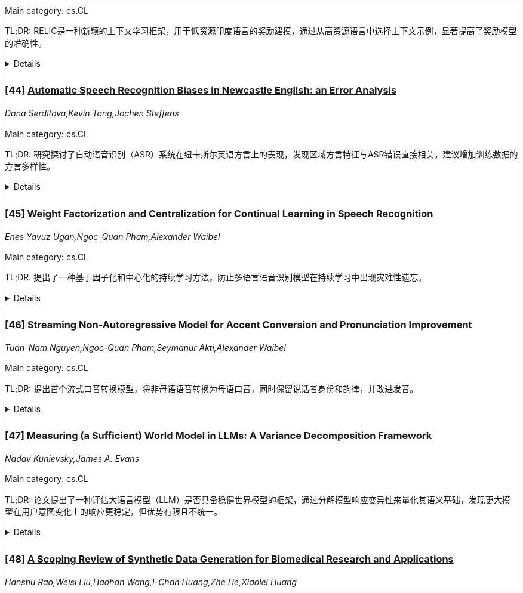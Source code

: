 Main category: cs.CL

TL;DR: RELIC是一种新颖的上下文学习框架，用于低资源印度语言的奖励建模，通过从高资源语言中选择上下文示例，显著提高了奖励模型的准确性。


<details><summary>Details</summary></details>


### [44] [Automatic Speech Recognition Biases in Newcastle English: an Error Analysis](https://arxiv.org/abs/2506.16558)
*Dana Serditova,Kevin Tang,Jochen Steffens*

Main category: cs.CL

TL;DR: 研究探讨了自动语音识别（ASR）系统在纽卡斯尔英语方言上的表现，发现区域方言特征与ASR错误直接相关，建议增加训练数据的方言多样性。


<details><summary>Details</summary></details>


### [45] [Weight Factorization and Centralization for Continual Learning in Speech Recognition](https://arxiv.org/abs/2506.16574)
*Enes Yavuz Ugan,Ngoc-Quan Pham,Alexander Waibel*

Main category: cs.CL

TL;DR: 提出了一种基于因子化和中心化的持续学习方法，防止多语言语音识别模型在持续学习中出现灾难性遗忘。


<details><summary>Details</summary></details>


### [46] [Streaming Non-Autoregressive Model for Accent Conversion and Pronunciation Improvement](https://arxiv.org/abs/2506.16580)
*Tuan-Nam Nguyen,Ngoc-Quan Pham,Seymanur Akti,Alexander Waibel*

Main category: cs.CL

TL;DR: 提出首个流式口音转换模型，将非母语语音转换为母语口音，同时保留说话者身份和韵律，并改进发音。


<details><summary>Details</summary></details>


### [47] [Measuring (a Sufficient) World Model in LLMs: A Variance Decomposition Framework](https://arxiv.org/abs/2506.16584)
*Nadav Kunievsky,James A. Evans*

Main category: cs.CL

TL;DR: 论文提出了一种评估大语言模型（LLM）是否具备稳健世界模型的框架，通过分解模型响应变异性来量化其语义基础，发现更大模型在用户意图变化上的响应更稳定，但优势有限且不统一。


<details><summary>Details</summary></details>


### [48] [A Scoping Review of Synthetic Data Generation for Biomedical Research and Applications](https://arxiv.org/abs/2506.16594)
*Hanshu Rao,Weisi Liu,Haohan Wang,I-Chan Huang,Zhe He,Xiaolei Huang*
